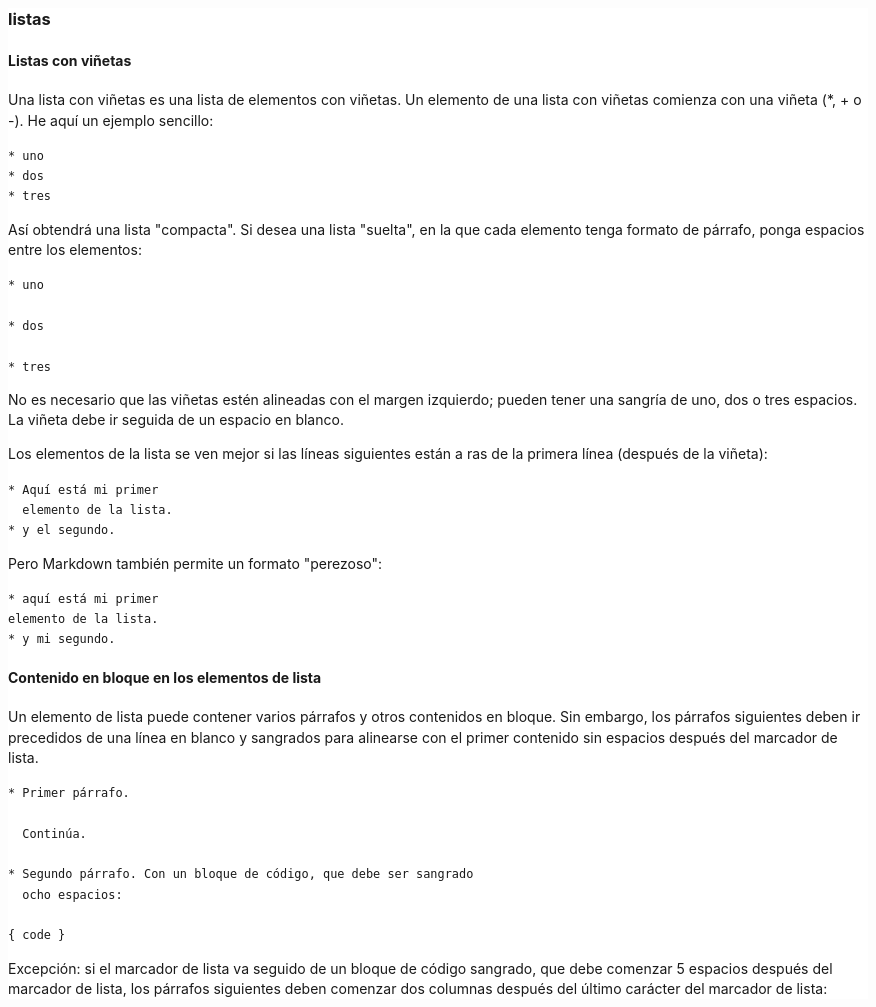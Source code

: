 ### listas

#### Listas con viñetas

Una lista con viñetas es una lista de elementos con viñetas. Un elemento de una lista con viñetas comienza con una
viñeta (*, + o -). He aquí un ejemplo sencillo:

```
* uno
* dos
* tres
```

Así obtendrá una lista "compacta". Si desea una lista "suelta", en la que cada elemento tenga formato de párrafo, ponga
espacios entre los elementos:

```
* uno

* dos

* tres
```

No es necesario que las viñetas estén alineadas con el margen izquierdo; pueden tener una sangría de uno, dos o tres
espacios. La viñeta debe ir seguida de un espacio en blanco.

Los elementos de la lista se ven mejor si las líneas siguientes están a ras de la primera línea (después de la viñeta):

```
* Aquí está mi primer
  elemento de la lista.
* y el segundo.
```

Pero Markdown también permite un formato "perezoso":

```
* aquí está mi primer
elemento de la lista.
* y mi segundo.
```

#### Contenido en bloque en los elementos de lista

Un elemento de lista puede contener varios párrafos y otros contenidos en bloque. Sin embargo, los párrafos siguientes
deben ir precedidos de una línea en blanco y sangrados para alinearse con el primer contenido sin espacios después del
marcador de lista.

```
* Primer párrafo.

  Continúa.

* Segundo párrafo. Con un bloque de código, que debe ser sangrado
  ocho espacios:

{ code }
```
Excepción: si el marcador de lista va seguido de un bloque de código sangrado, que debe comenzar 5 espacios después del
marcador de lista, los párrafos siguientes deben comenzar dos columnas después del último carácter del marcador de
lista: